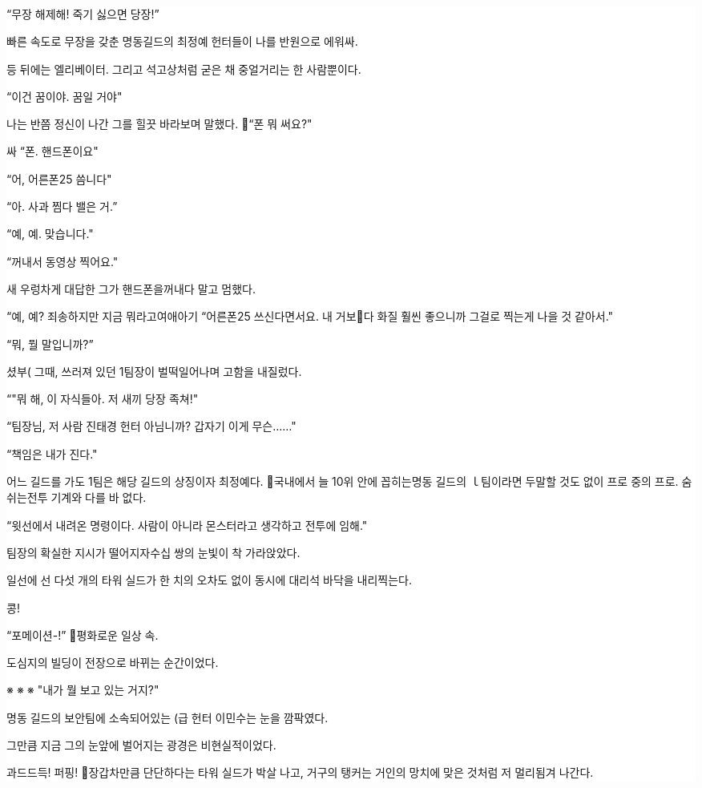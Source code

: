 “무장 해제해! 죽기 싫으면 당장!”

빠른 속도로 무장을 갖춘 명동길드의 최정예 헌터들이 나를 반원으로 에워싸.

등 뒤에는 엘리베이터. 그리고 석고상처럼 굳은 채 중얼거리는 한 사람뿐이다.

“이건 꿈이야. 꿈일 거야"

나는 반쯤 정신이 나간 그를 힐끗 바라보며 말했다.
“폰 뭐 써요?"

싸
“폰. 핸드폰이요"

“어, 어른폰25 씀니다"

“아. 사과 찜다 밸은 거.”

“예, 예. 맞습니다."

“꺼내서 동영상 찍어요."

새
우렁차게 대답한 그가 핸드폰을꺼내다 말고 멈했다.

“예, 예? 죄송하지만 지금 뭐라고여애아기
“어른폰25 쓰신다면서요. 내 거보다 화질 훨씬 좋으니까 그걸로 찍는게 나을 것 같아서."

“뭐, 뭘 말입니까?”

셨부\(
그때, 쓰러져 있던 1팀장이 벌떡일어나며 고함을 내질렀다.

“"뭐 해, 이 자식들아. 저 새끼 당장 족쳐!"

“팀장님, 저 사람 진태경 헌터 아님니까? 갑자기 이게 무슨……"

“책임은 내가 진다."

어느 길드를 가도 1팀은 해당 길드의 상징이자 최정예다.
국내에서 늘 10위 안에 꼽히는명동 길드의 ｌ팀이라면 두말할 것도 없이 프로 중의 프로. 숨 쉬는전투 기계와 다를 바 없다.

“윗선에서 내려온 명령이다. 사람이 아니라 몬스터라고 생각하고 전투에 임해."

팀장의 확실한 지시가 떨어지자수십 쌍의 눈빛이 착 가라앉았다.

일선에 선 다섯 개의 타워 실드가 한 치의 오차도 없이 동시에 대리석 바닥을 내리찍는다.

콩!

“포메이션-!”
평화로운 일상 속.

도심지의 빌딩이 전장으로 바뀌는 순간이었다.

※ ※ ※
"내가 뭘 보고 있는 거지?"

명동 길드의 보안팀에 소속되어있는 (급 헌터 이민수는 눈을 깜팍였다.

그만큼 지금 그의 눈앞에 벌어지는 광경은 비현실적이었다.

과드드득! 퍼핑!
장갑차만큼 단단하다는 타워 실드가 박살 나고, 거구의 탱커는 거인의 망치에 맞은 것처럼 저 멀리됨겨 나간다.
